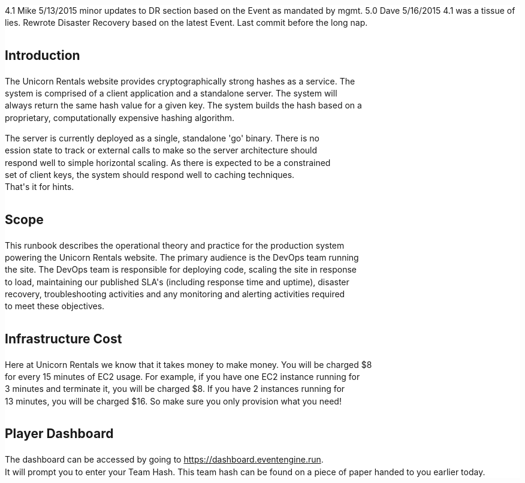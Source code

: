 <td>4.1</td>
<td>Mike</td>
<td>5/13/2015</td>
<td>minor updates to DR section based on the Event as mandated by mgmt.</td>
</tr>
<tr class="odd">
<td>5.0</td>
<td>Dave</td>
<td>5/16/2015</td>
<td>4.1 was a tissue of lies. Rewrote Disaster Recovery based on the latest Event. Last commit before the long nap.</td>
</tr>
</tbody>
</table>

Introduction
------------

The Unicorn Rentals website provides cryptographically strong hashes as a service. The  
system is comprised of a client application and a standalone server. The system will  
always return the same hash value for a given key. The system builds the hash based on a  
proprietary, computationally expensive hashing algorithm.  

The server is currently deployed as a single, standalone 'go' binary.  There is no  
ession state to track or external calls to make so the server architecture should  
respond well to simple horizontal scaling. As there is expected to be a constrained  
set of client keys, the system should respond well to caching techniques.  
That's it for hints.  

Scope  
-----  

This runbook describes the operational theory and practice for the production system  
powering the Unicorn Rentals website. The primary audience is the DevOps team running  
the site. The DevOps team is responsible for deploying code, scaling the site in response  
to load, maintaining our published SLA's (including response time and uptime), disaster  
recovery, troubleshooting activities and any monitoring and alerting activities required  
to meet these objectives.  

Infrastructure Cost  
-------------------  

Here at Unicorn Rentals we know that it takes money to make money. You will be charged $8  
for every 15 minutes of EC2 usage. For example, if you have one EC2 instance running for  
3 minutes and terminate it, you will be charged $8. If you have 2 instances running for  
13 minutes, you will be charged $16. So make sure you only provision what you need!  

Player Dashboard
----------------

The dashboard can be accessed by going to <span class="underline">https://dashboard.eventengine.run</span>.  
It will prompt you to enter your Team Hash. This team hash can be found on a piece of paper handed to you earlier today.  
